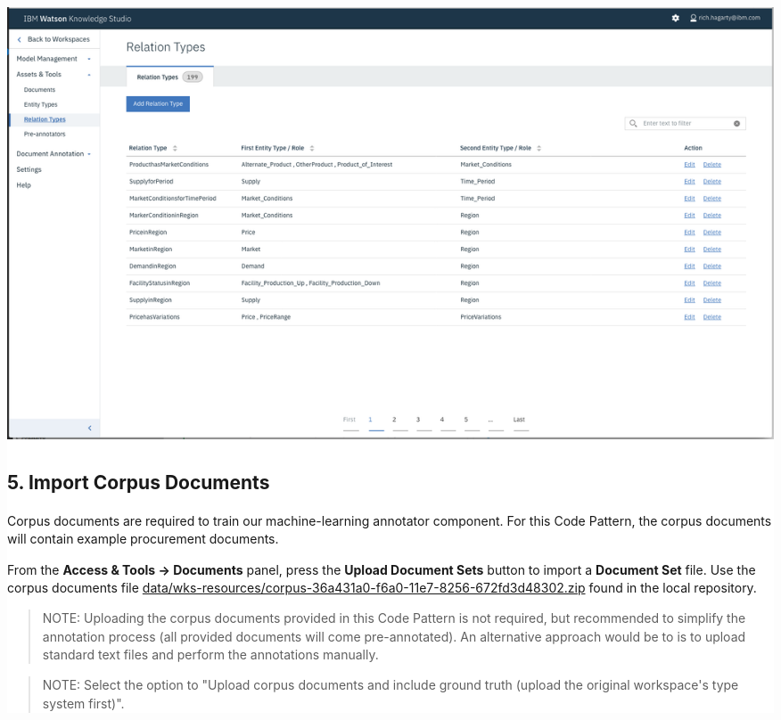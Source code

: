 ![](doc/source/images/wks/type-system-relations.png)

## 5. Import Corpus Documents

Corpus documents are required to train our machine-learning annotator component. For this Code Pattern, the corpus documents will contain example procurement documents.

From the **Access & Tools -> Documents** panel, press the **Upload Document Sets** button to import a **Document Set** file. Use the corpus documents file [data/wks-resources/corpus-36a431a0-f6a0-11e7-8256-672fd3d48302.zip](data/wks-resources/corpus-36a431a0-f6a0-11e7-8256-672fd3d48302.zip) found in the local repository.

> NOTE: Uploading the corpus documents provided in this Code Pattern is not required, but recommended to simplify the annotation process (all provided documents will come pre-annotated). An alternative approach would be to is to upload standard text files and perform the annotations manually.

> NOTE: Select the option to "Upload corpus documents and include ground truth (upload the original workspace's type system first)".

